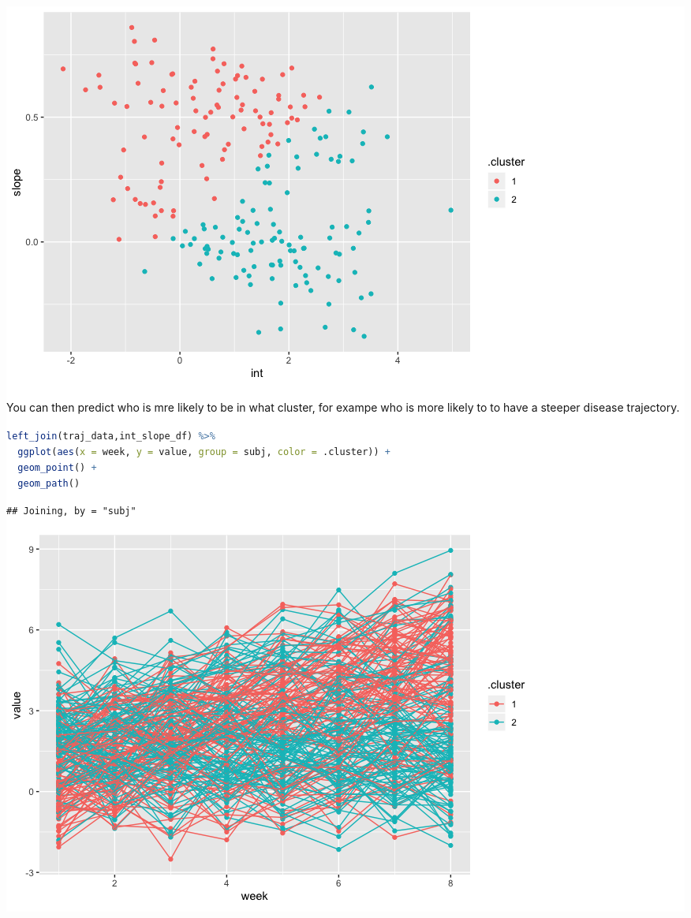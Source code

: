 ![](Statistical-Learning-_files/figure-gfm/unnamed-chunk-16-1.png)

You can then predict who is mre likely to be in what cluster, for exampe
who is more likely to to have a steeper disease trajectory.

``` r
left_join(traj_data,int_slope_df) %>% 
  ggplot(aes(x = week, y = value, group = subj, color = .cluster)) +
  geom_point() + 
  geom_path()
```

    ## Joining, by = "subj"

![](Statistical-Learning-_files/figure-gfm/unnamed-chunk-17-1.png)
